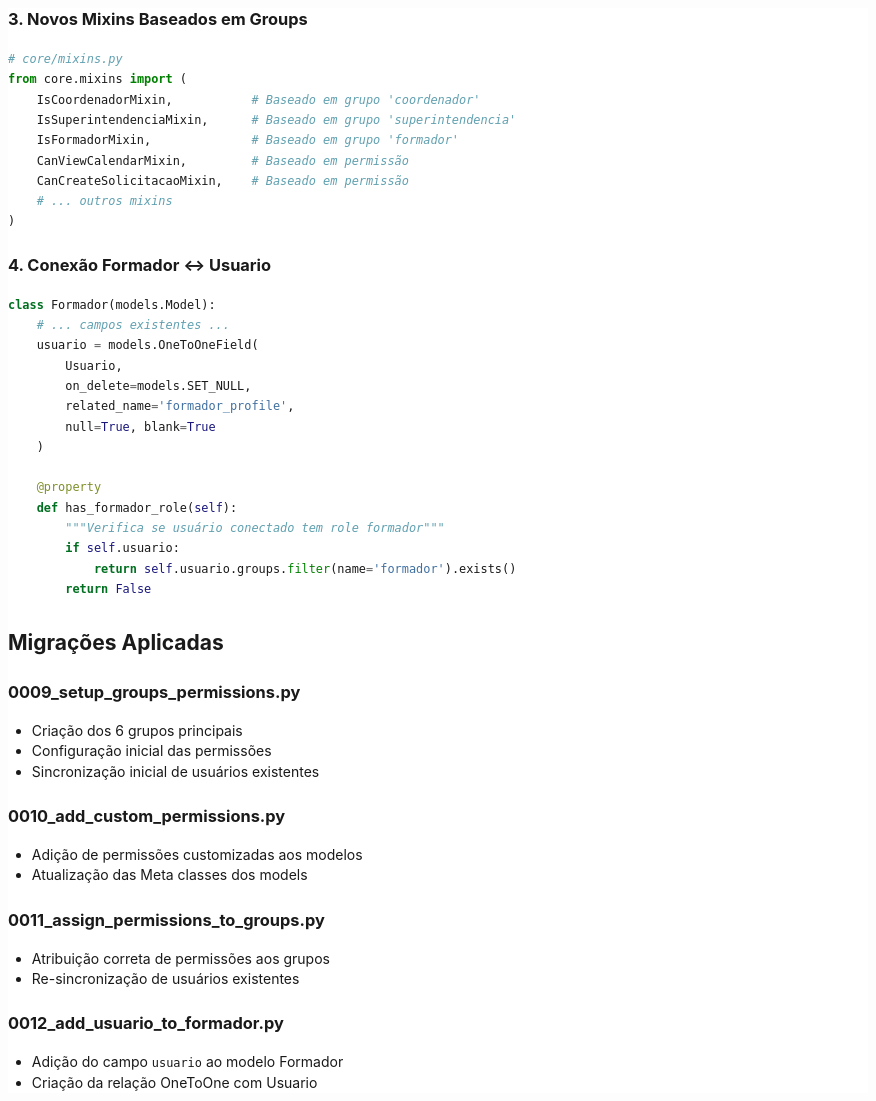 ### 3. Novos Mixins Baseados em Groups

```python
# core/mixins.py
from core.mixins import (
    IsCoordenadorMixin,           # Baseado em grupo 'coordenador'
    IsSuperintendenciaMixin,      # Baseado em grupo 'superintendencia'
    IsFormadorMixin,              # Baseado em grupo 'formador'
    CanViewCalendarMixin,         # Baseado em permissão
    CanCreateSolicitacaoMixin,    # Baseado em permissão
    # ... outros mixins
)
```

### 4. Conexão Formador ↔ Usuario

```python
class Formador(models.Model):
    # ... campos existentes ...
    usuario = models.OneToOneField(
        Usuario, 
        on_delete=models.SET_NULL,
        related_name='formador_profile',
        null=True, blank=True
    )
    
    @property
    def has_formador_role(self):
        """Verifica se usuário conectado tem role formador"""
        if self.usuario:
            return self.usuario.groups.filter(name='formador').exists()
        return False
```

## Migrações Aplicadas

### 0009_setup_groups_permissions.py
- Criação dos 6 grupos principais
- Configuração inicial das permissões
- Sincronização inicial de usuários existentes

### 0010_add_custom_permissions.py  
- Adição de permissões customizadas aos modelos
- Atualização das Meta classes dos models

### 0011_assign_permissions_to_groups.py
- Atribuição correta de permissões aos grupos
- Re-sincronização de usuários existentes

### 0012_add_usuario_to_formador.py
- Adição do campo `usuario` ao modelo Formador
- Criação da relação OneToOne com Usuario
